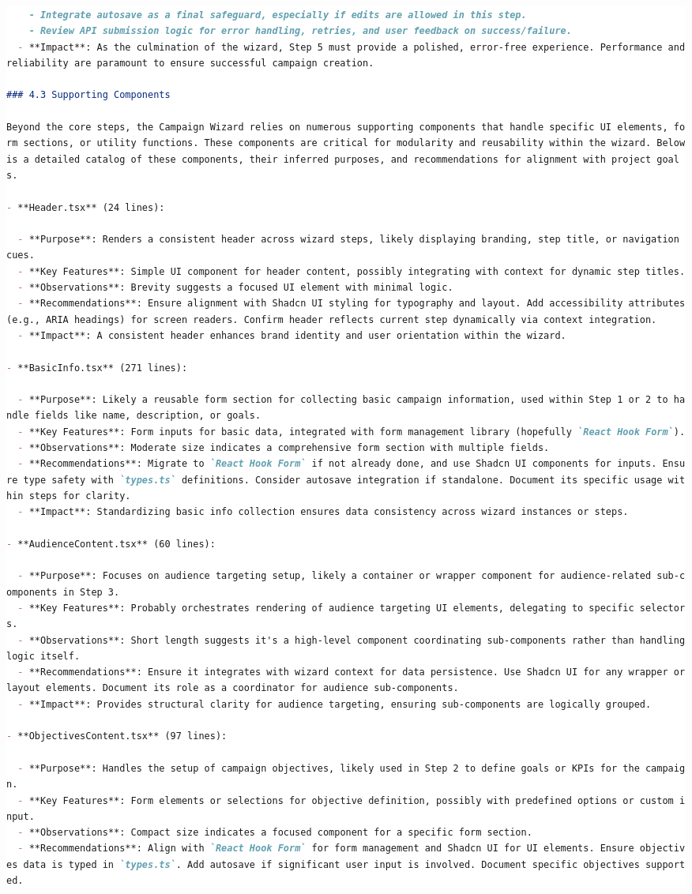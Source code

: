 ````markdown
    - Integrate autosave as a final safeguard, especially if edits are allowed in this step.
    - Review API submission logic for error handling, retries, and user feedback on success/failure.
  - **Impact**: As the culmination of the wizard, Step 5 must provide a polished, error-free experience. Performance and reliability are paramount to ensure successful campaign creation.

### 4.3 Supporting Components

Beyond the core steps, the Campaign Wizard relies on numerous supporting components that handle specific UI elements, form sections, or utility functions. These components are critical for modularity and reusability within the wizard. Below is a detailed catalog of these components, their inferred purposes, and recommendations for alignment with project goals.

- **Header.tsx** (24 lines):

  - **Purpose**: Renders a consistent header across wizard steps, likely displaying branding, step title, or navigation cues.
  - **Key Features**: Simple UI component for header content, possibly integrating with context for dynamic step titles.
  - **Observations**: Brevity suggests a focused UI element with minimal logic.
  - **Recommendations**: Ensure alignment with Shadcn UI styling for typography and layout. Add accessibility attributes (e.g., ARIA headings) for screen readers. Confirm header reflects current step dynamically via context integration.
  - **Impact**: A consistent header enhances brand identity and user orientation within the wizard.

- **BasicInfo.tsx** (271 lines):

  - **Purpose**: Likely a reusable form section for collecting basic campaign information, used within Step 1 or 2 to handle fields like name, description, or goals.
  - **Key Features**: Form inputs for basic data, integrated with form management library (hopefully `React Hook Form`).
  - **Observations**: Moderate size indicates a comprehensive form section with multiple fields.
  - **Recommendations**: Migrate to `React Hook Form` if not already done, and use Shadcn UI components for inputs. Ensure type safety with `types.ts` definitions. Consider autosave integration if standalone. Document its specific usage within steps for clarity.
  - **Impact**: Standardizing basic info collection ensures data consistency across wizard instances or steps.

- **AudienceContent.tsx** (60 lines):

  - **Purpose**: Focuses on audience targeting setup, likely a container or wrapper component for audience-related sub-components in Step 3.
  - **Key Features**: Probably orchestrates rendering of audience targeting UI elements, delegating to specific selectors.
  - **Observations**: Short length suggests it's a high-level component coordinating sub-components rather than handling logic itself.
  - **Recommendations**: Ensure it integrates with wizard context for data persistence. Use Shadcn UI for any wrapper or layout elements. Document its role as a coordinator for audience sub-components.
  - **Impact**: Provides structural clarity for audience targeting, ensuring sub-components are logically grouped.

- **ObjectivesContent.tsx** (97 lines):

  - **Purpose**: Handles the setup of campaign objectives, likely used in Step 2 to define goals or KPIs for the campaign.
  - **Key Features**: Form elements or selections for objective definition, possibly with predefined options or custom input.
  - **Observations**: Compact size indicates a focused component for a specific form section.
  - **Recommendations**: Align with `React Hook Form` for form management and Shadcn UI for UI elements. Ensure objectives data is typed in `types.ts`. Add autosave if significant user input is involved. Document specific objectives supported.
````